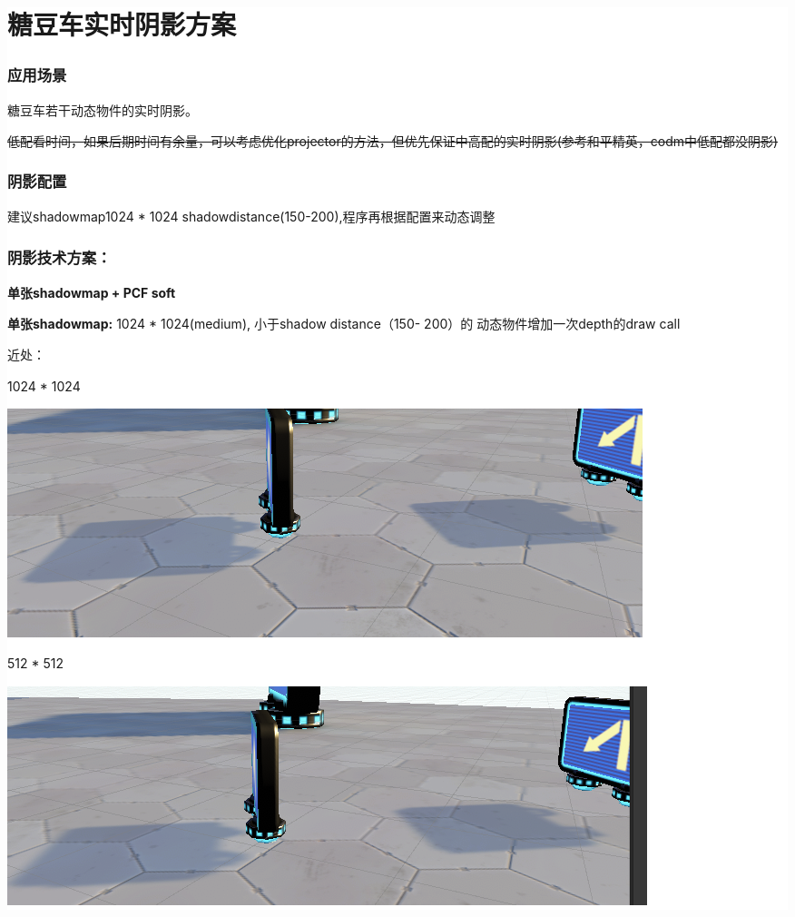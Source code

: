# 糖豆车实时阴影方案

### 应用场景

糖豆车若干动态物件的实时阴影。

~~低配看时间，如果后期时间有余量，可以考虑优化projector的方法，但优先保证中高配的实时阴影(参考和平精英，codm中低配都没阴影)~~

### 阴影配置

建议shadowmap1024 \* 1024  shadowdistance(150-200),程序再根据配置来动态调整

### 阴影技术方案：

**单张shadowmap + PCF soft**

**单张shadowmap:** 1024 \* 1024(medium),  小于shadow distance（150- 200）的 动态物件增加一次depth的draw call

近处：

1024 \* 1024

![](<../../.gitbook/assets/image (80).png>)

512 \* 512

![](<../../.gitbook/assets/image (76).png>)
